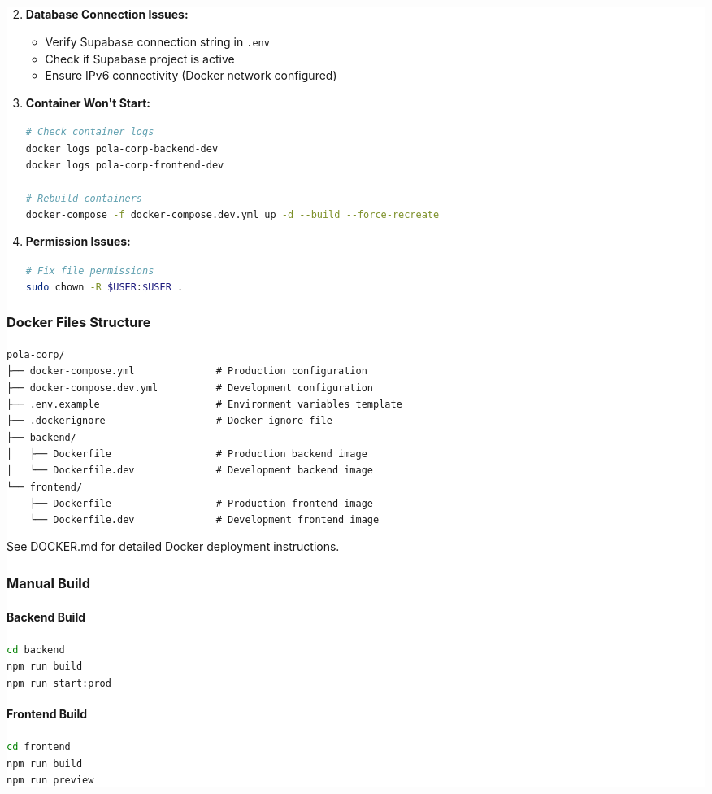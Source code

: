 2. **Database Connection Issues:**
   - Verify Supabase connection string in `.env`
   - Check if Supabase project is active
   - Ensure IPv6 connectivity (Docker network configured)

3. **Container Won't Start:**
   ```bash
   # Check container logs
   docker logs pola-corp-backend-dev
   docker logs pola-corp-frontend-dev
   
   # Rebuild containers
   docker-compose -f docker-compose.dev.yml up -d --build --force-recreate
   ```

4. **Permission Issues:**
   ```bash
   # Fix file permissions
   sudo chown -R $USER:$USER .
   ```

### Docker Files Structure

```
pola-corp/
├── docker-compose.yml              # Production configuration
├── docker-compose.dev.yml          # Development configuration
├── .env.example                    # Environment variables template
├── .dockerignore                   # Docker ignore file
├── backend/
│   ├── Dockerfile                  # Production backend image
│   └── Dockerfile.dev              # Development backend image
└── frontend/
    ├── Dockerfile                  # Production frontend image
    └── Dockerfile.dev              # Development frontend image
```

See [DOCKER.md](./DOCKER.md) for detailed Docker deployment instructions.

### Manual Build

#### Backend Build

```bash
cd backend
npm run build
npm run start:prod
```

#### Frontend Build

```bash
cd frontend
npm run build
npm run preview
```
